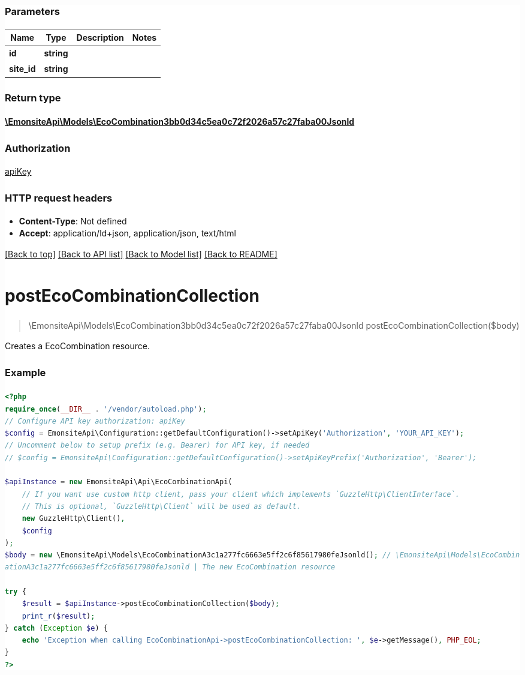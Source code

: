 ### Parameters

Name | Type | Description  | Notes
------------- | ------------- | ------------- | -------------
 **id** | **string**|  |
 **site_id** | **string**|  |

### Return type

[**\EmonsiteApi\Models\EcoCombination3bb0d34c5ea0c72f2026a57c27faba00Jsonld**](../Model/EcoCombination3bb0d34c5ea0c72f2026a57c27faba00Jsonld.md)

### Authorization

[apiKey](../../README.md#apiKey)

### HTTP request headers

 - **Content-Type**: Not defined
 - **Accept**: application/ld+json, application/json, text/html

[[Back to top]](#) [[Back to API list]](../../README.md#documentation-for-api-endpoints) [[Back to Model list]](../../README.md#documentation-for-models) [[Back to README]](../../README.md)

# **postEcoCombinationCollection**
> \EmonsiteApi\Models\EcoCombination3bb0d34c5ea0c72f2026a57c27faba00Jsonld postEcoCombinationCollection($body)

Creates a EcoCombination resource.

### Example
```php
<?php
require_once(__DIR__ . '/vendor/autoload.php');
// Configure API key authorization: apiKey
$config = EmonsiteApi\Configuration::getDefaultConfiguration()->setApiKey('Authorization', 'YOUR_API_KEY');
// Uncomment below to setup prefix (e.g. Bearer) for API key, if needed
// $config = EmonsiteApi\Configuration::getDefaultConfiguration()->setApiKeyPrefix('Authorization', 'Bearer');

$apiInstance = new EmonsiteApi\Api\EcoCombinationApi(
    // If you want use custom http client, pass your client which implements `GuzzleHttp\ClientInterface`.
    // This is optional, `GuzzleHttp\Client` will be used as default.
    new GuzzleHttp\Client(),
    $config
);
$body = new \EmonsiteApi\Models\EcoCombinationA3c1a277fc6663e5ff2c6f85617980feJsonld(); // \EmonsiteApi\Models\EcoCombinationA3c1a277fc6663e5ff2c6f85617980feJsonld | The new EcoCombination resource

try {
    $result = $apiInstance->postEcoCombinationCollection($body);
    print_r($result);
} catch (Exception $e) {
    echo 'Exception when calling EcoCombinationApi->postEcoCombinationCollection: ', $e->getMessage(), PHP_EOL;
}
?>
```
